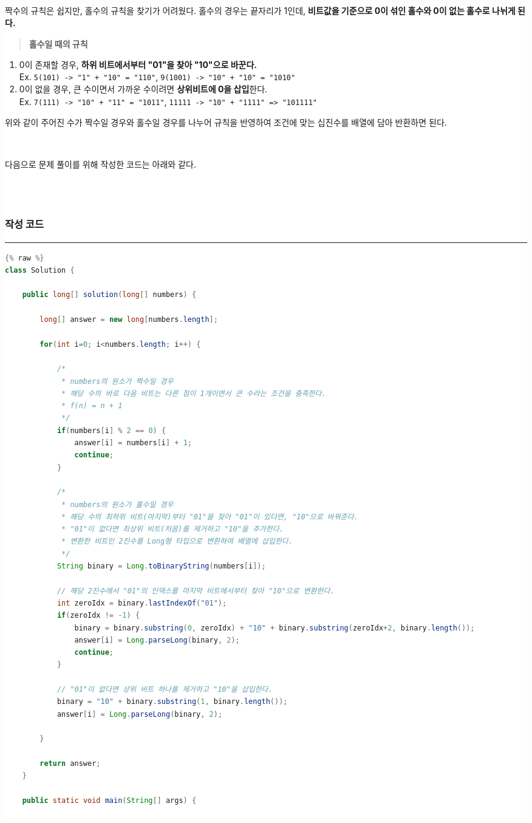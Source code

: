 짝수의 규칙은 쉽지만, 홀수의 규칙을 찾기가 어려웠다. 홀수의 경우는 끝자리가 1인데, **비트값을 기준으로 0이 섞인 홀수와 0이 없는 홀수로 나뉘게 된다.**

> **홀수일 때의 규칙**
1. 0이 존재할 경우, **하위 비트에서부터 "01"을 찾아 "10"으로 바꾼다.** <br>
Ex. `5(101) -> "1" + "10" = "110"`, `9(1001) -> "10" + "10" = "1010"`
2. 0이 없을 경우, 큰 수이면서 가까운 수이려면 **상위비트에 0을 삽입**한다. <br>
Ex. `7(111) -> "10" + "11" = "1011"`, `11111 -> "10" + "1111" => "101111"`

위와 같이 주어진 수가 짝수일 경우와 홀수일 경우를 나누어 규칙을 반영하여 조건에 맞는 십진수를 배열에 담아 반환하면 된다.

<br>

다음으로 문제 풀이를 위해 작성한 코드는 아래와 같다.

<br><br>

### 작성 코드
---
```java
{% raw %}
class Solution {

    public long[] solution(long[] numbers) {
    
        long[] answer = new long[numbers.length];

        for(int i=0; i<numbers.length; i++) {
            
            /*
             * numbers의 원소가 짝수일 경우
             * 해당 수의 바로 다음 비트는 다른 점이 1개이면서 큰 수라는 조건을 충족한다.
             * f(n) = n + 1
             */
            if(numbers[i] % 2 == 0) {
                answer[i] = numbers[i] + 1;
                continue;
            }
            
            /*
             * numbers의 원소가 홀수일 경우
             * 해당 수의 최하위 비트(마지막)부터 "01"을 찾아 "01"이 있다면, "10"으로 바꿔준다.
             * "01"이 없다면 최상위 비트(처음)를 제거하고 "10"을 추가한다.
             * 변환한 비트인 2진수를 Long형 타입으로 변환하여 배열에 삽입한다.
             */
            String binary = Long.toBinaryString(numbers[i]);
            
            // 해당 2진수에서 "01"의 인덱스를 마지막 비트에서부터 찾아 "10"으로 변환한다.
            int zeroIdx = binary.lastIndexOf("01");
            if(zeroIdx != -1) {
                binary = binary.substring(0, zeroIdx) + "10" + binary.substring(zeroIdx+2, binary.length());
                answer[i] = Long.parseLong(binary, 2);
                continue;
            }
            
            // "01"이 없다면 상위 비트 하나를 제거하고 "10"을 삽입한다.
            binary = "10" + binary.substring(1, binary.length());
            answer[i] = Long.parseLong(binary, 2);

        }

        return answer;
    }

    public static void main(String[] args) {
        
```